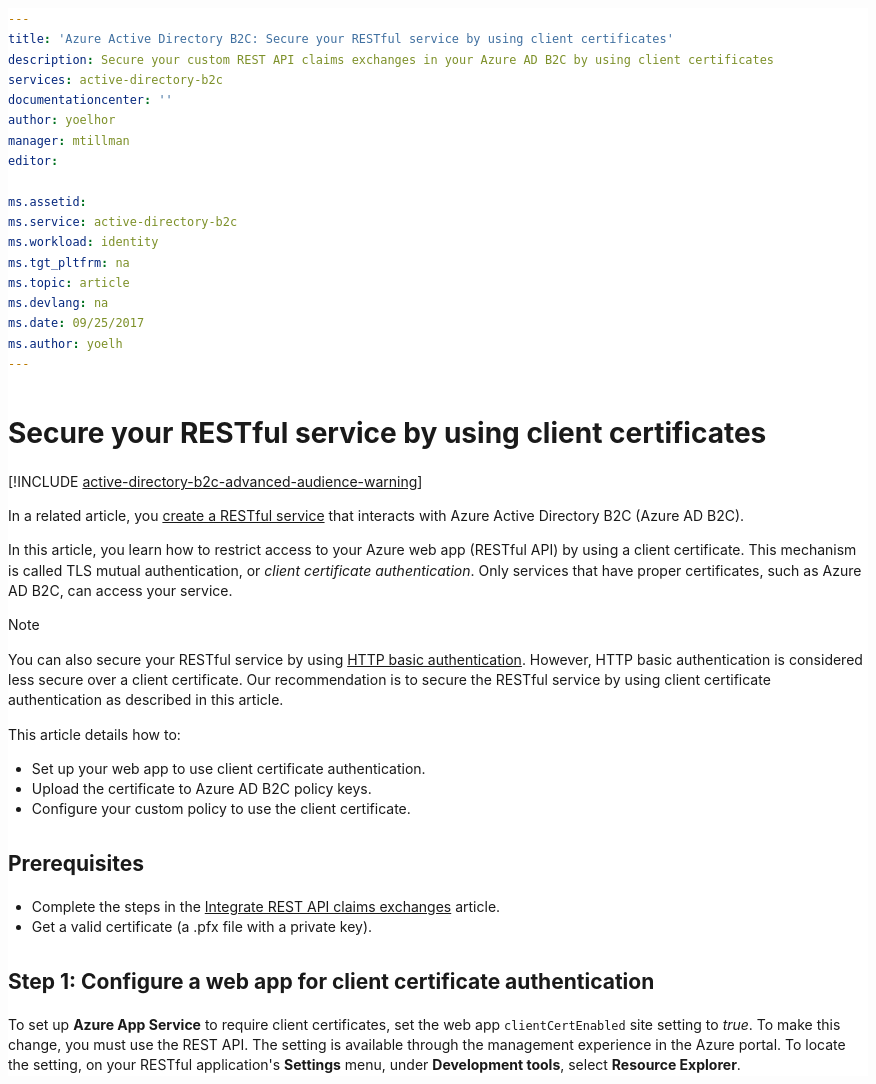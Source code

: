 ```yaml
---
title: 'Azure Active Directory B2C: Secure your RESTful service by using client certificates'
description: Secure your custom REST API claims exchanges in your Azure AD B2C by using client certificates
services: active-directory-b2c
documentationcenter: ''
author: yoelhor
manager: mtillman
editor: 

ms.assetid:
ms.service: active-directory-b2c
ms.workload: identity
ms.tgt_pltfrm: na
ms.topic: article
ms.devlang: na
ms.date: 09/25/2017
ms.author: yoelh
---
```


# Secure your RESTful service by using client certificates

[!INCLUDE [active-directory-b2c-advanced-audience-warning](../../includes/active-directory-b2c-advanced-audience-warning.md)]

In a related article, you [create a RESTful service](active-directory-b2c-custom-rest-api-netfw.md) that interacts with Azure Active Directory B2C (Azure AD B2C).

In this article, you learn how to restrict access to your Azure web app (RESTful API) by using a client certificate. This mechanism is called TLS mutual authentication, or *client certificate authentication*. Only services that have proper certificates, such as Azure AD B2C, can access your service.

>[!NOTE]
>You can also secure your RESTful service by using [HTTP basic authentication](active-directory-b2c-custom-rest-api-netfw-secure-basic.md). However, HTTP basic authentication is considered less secure over a client certificate. Our recommendation is to secure the RESTful service by using client certificate authentication as described in this article.

This article details how to:
* Set up your web app to use client certificate authentication.
* Upload the certificate to Azure AD B2C policy keys.
* Configure your custom policy to use the client certificate.

## Prerequisites
* Complete the steps in the [Integrate REST API claims exchanges](active-directory-b2c-custom-rest-api-netfw.md) article.
* Get a valid certificate (a .pfx file with a private key).

## Step 1: Configure a web app for client certificate authentication
To set up **Azure App Service** to require client certificates, set the web app `clientCertEnabled` site setting to *true*. To make this change, you must use the REST API. The setting is available through the management experience in the Azure portal. To locate the setting, on your RESTful application's **Settings** menu, under **Development tools**, select **Resource Explorer**.
